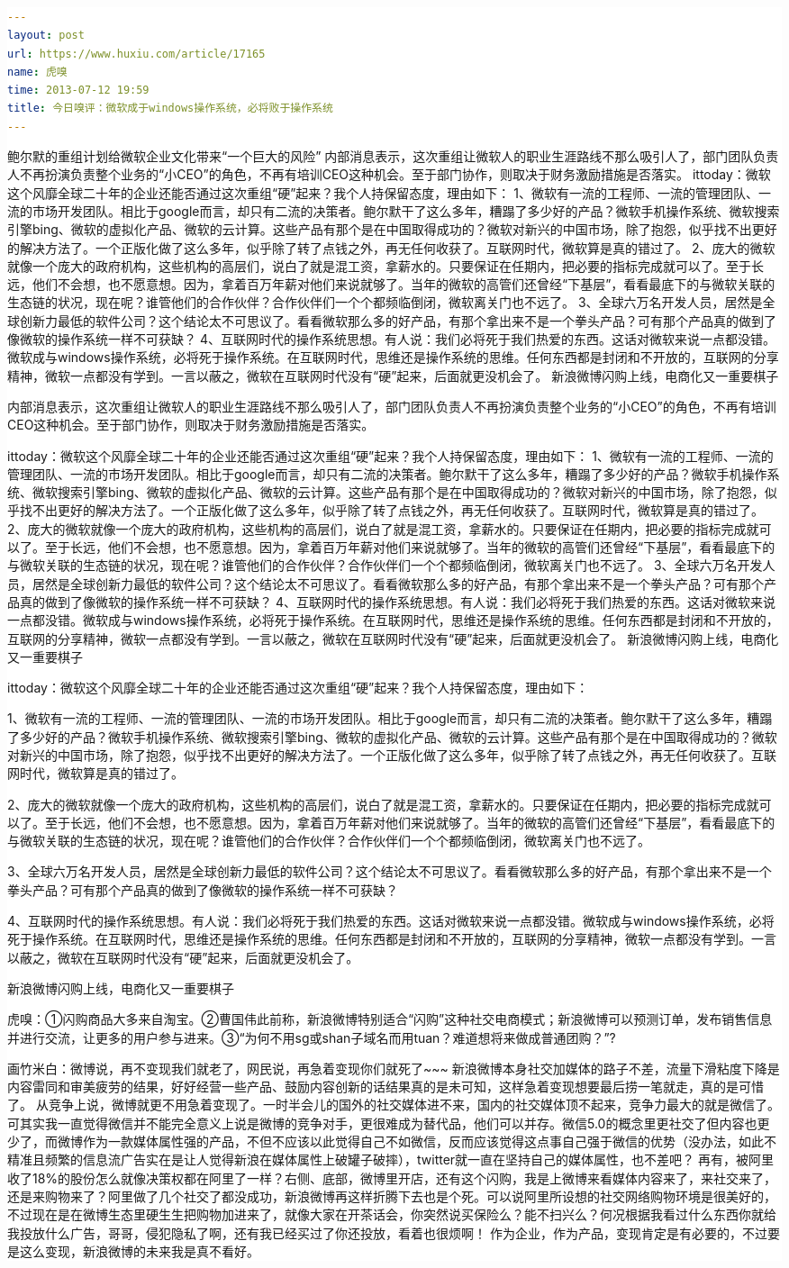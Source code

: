 ```yaml
---
layout: post
url: https://www.huxiu.com/article/17165
name: 虎嗅
time: 2013-07-12 19:59
title: 今日嗅评：微软成于windows操作系统，必将败于操作系统
---
```

鲍尔默的重组计划给微软企业文化带来“一个巨大的风险” 内部消息表示，这次重组让微软人的职业生涯路线不那么吸引人了，部门团队负责人不再扮演负责整个业务的“小CEO”的角色，不再有培训CEO这种机会。至于部门协作，则取决于财务激励措施是否落实。 ittoday：微软这个风靡全球二十年的企业还能否通过这次重组“硬”起来？我个人持保留态度，理由如下： 1、微软有一流的工程师、一流的管理团队、一流的市场开发团队。相比于google而言，却只有二流的决策者。鲍尔默干了这么多年，糟蹋了多少好的产品？微软手机操作系统、微软搜索引擎bing、微软的虚拟化产品、微软的云计算。这些产品有那个是在中国取得成功的？微软对新兴的中国市场，除了抱怨，似乎找不出更好的解决方法了。一个正版化做了这么多年，似乎除了转了点钱之外，再无任何收获了。互联网时代，微软算是真的错过了。 2、庞大的微软就像一个庞大的政府机构，这些机构的高层们，说白了就是混工资，拿薪水的。只要保证在任期内，把必要的指标完成就可以了。至于长远，他们不会想，也不愿意想。因为，拿着百万年薪对他们来说就够了。当年的微软的高管们还曾经“下基层”，看看最底下的与微软关联的生态链的状况，现在呢？谁管他们的合作伙伴？合作伙伴们一个个都频临倒闭，微软离关门也不远了。 3、全球六万名开发人员，居然是全球创新力最低的软件公司？这个结论太不可思议了。看看微软那么多的好产品，有那个拿出来不是一个拳头产品？可有那个产品真的做到了像微软的操作系统一样不可获缺？ 4、互联网时代的操作系统思想。有人说：我们必将死于我们热爱的东西。这话对微软来说一点都没错。微软成与windows操作系统，必将死于操作系统。在互联网时代，思维还是操作系统的思维。任何东西都是封闭和不开放的，互联网的分享精神，微软一点都没有学到。一言以蔽之，微软在互联网时代没有“硬”起来，后面就更没机会了。 新浪微博闪购上线，电商化又一重要棋子

内部消息表示，这次重组让微软人的职业生涯路线不那么吸引人了，部门团队负责人不再扮演负责整个业务的“小CEO”的角色，不再有培训CEO这种机会。至于部门协作，则取决于财务激励措施是否落实。

ittoday：微软这个风靡全球二十年的企业还能否通过这次重组“硬”起来？我个人持保留态度，理由如下： 1、微软有一流的工程师、一流的管理团队、一流的市场开发团队。相比于google而言，却只有二流的决策者。鲍尔默干了这么多年，糟蹋了多少好的产品？微软手机操作系统、微软搜索引擎bing、微软的虚拟化产品、微软的云计算。这些产品有那个是在中国取得成功的？微软对新兴的中国市场，除了抱怨，似乎找不出更好的解决方法了。一个正版化做了这么多年，似乎除了转了点钱之外，再无任何收获了。互联网时代，微软算是真的错过了。 2、庞大的微软就像一个庞大的政府机构，这些机构的高层们，说白了就是混工资，拿薪水的。只要保证在任期内，把必要的指标完成就可以了。至于长远，他们不会想，也不愿意想。因为，拿着百万年薪对他们来说就够了。当年的微软的高管们还曾经“下基层”，看看最底下的与微软关联的生态链的状况，现在呢？谁管他们的合作伙伴？合作伙伴们一个个都频临倒闭，微软离关门也不远了。 3、全球六万名开发人员，居然是全球创新力最低的软件公司？这个结论太不可思议了。看看微软那么多的好产品，有那个拿出来不是一个拳头产品？可有那个产品真的做到了像微软的操作系统一样不可获缺？ 4、互联网时代的操作系统思想。有人说：我们必将死于我们热爱的东西。这话对微软来说一点都没错。微软成与windows操作系统，必将死于操作系统。在互联网时代，思维还是操作系统的思维。任何东西都是封闭和不开放的，互联网的分享精神，微软一点都没有学到。一言以蔽之，微软在互联网时代没有“硬”起来，后面就更没机会了。 新浪微博闪购上线，电商化又一重要棋子

ittoday：微软这个风靡全球二十年的企业还能否通过这次重组“硬”起来？我个人持保留态度，理由如下：

1、微软有一流的工程师、一流的管理团队、一流的市场开发团队。相比于google而言，却只有二流的决策者。鲍尔默干了这么多年，糟蹋了多少好的产品？微软手机操作系统、微软搜索引擎bing、微软的虚拟化产品、微软的云计算。这些产品有那个是在中国取得成功的？微软对新兴的中国市场，除了抱怨，似乎找不出更好的解决方法了。一个正版化做了这么多年，似乎除了转了点钱之外，再无任何收获了。互联网时代，微软算是真的错过了。

2、庞大的微软就像一个庞大的政府机构，这些机构的高层们，说白了就是混工资，拿薪水的。只要保证在任期内，把必要的指标完成就可以了。至于长远，他们不会想，也不愿意想。因为，拿着百万年薪对他们来说就够了。当年的微软的高管们还曾经“下基层”，看看最底下的与微软关联的生态链的状况，现在呢？谁管他们的合作伙伴？合作伙伴们一个个都频临倒闭，微软离关门也不远了。

3、全球六万名开发人员，居然是全球创新力最低的软件公司？这个结论太不可思议了。看看微软那么多的好产品，有那个拿出来不是一个拳头产品？可有那个产品真的做到了像微软的操作系统一样不可获缺？

4、互联网时代的操作系统思想。有人说：我们必将死于我们热爱的东西。这话对微软来说一点都没错。微软成与windows操作系统，必将死于操作系统。在互联网时代，思维还是操作系统的思维。任何东西都是封闭和不开放的，互联网的分享精神，微软一点都没有学到。一言以蔽之，微软在互联网时代没有“硬”起来，后面就更没机会了。

新浪微博闪购上线，电商化又一重要棋子

虎嗅：①闪购商品大多来自淘宝。②曹国伟此前称，新浪微博特别适合“闪购”这种社交电商模式；新浪微博可以预测订单，发布销售信息并进行交流，让更多的用户参与进来。③“为何不用sg或shan子域名而用tuan？难道想将来做成普通团购？”?

画竹米白：微博说，再不变现我们就老了，网民说，再急着变现你们就死了~~~ 新浪微博本身社交加媒体的路子不差，流量下滑粘度下降是内容雷同和审美疲劳的结果，好好经营一些产品、鼓励内容创新的话结果真的是未可知，这样急着变现想要最后捞一笔就走，真的是可惜了。 从竞争上说，微博就更不用急着变现了。一时半会儿的国外的社交媒体进不来，国内的社交媒体顶不起来，竞争力最大的就是微信了。可其实我一直觉得微信并不能完全意义上说是微博的竞争对手，更很难成为替代品，他们可以并存。微信5.0的概念里更社交了但内容也更少了，而微博作为一款媒体属性强的产品，不但不应该以此觉得自己不如微信，反而应该觉得这点事自己强于微信的优势（没办法，如此不精准且频繁的信息流广告实在是让人觉得新浪在媒体属性上破罐子破摔），twitter就一直在坚持自己的媒体属性，也不差吧？ 再有，被阿里收了18%的股份怎么就像决策权都在阿里了一样？右侧、底部，微博里开店，还有这个闪购，我是上微博来看媒体内容来了，来社交来了，还是来购物来了？阿里做了几个社交了都没成功，新浪微博再这样折腾下去也是个死。可以说阿里所设想的社交网络购物环境是很美好的，不过现在是在微博生态里硬生生把购物加进来了，就像大家在开茶话会，你突然说买保险么？能不扫兴么？何况根据我看过什么东西你就给我投放什么广告，哥哥，侵犯隐私了啊，还有我已经买过了你还投放，看着也很烦啊！ 作为企业，作为产品，变现肯定是有必要的，不过要是这么变现，新浪微博的未来我是真不看好。
